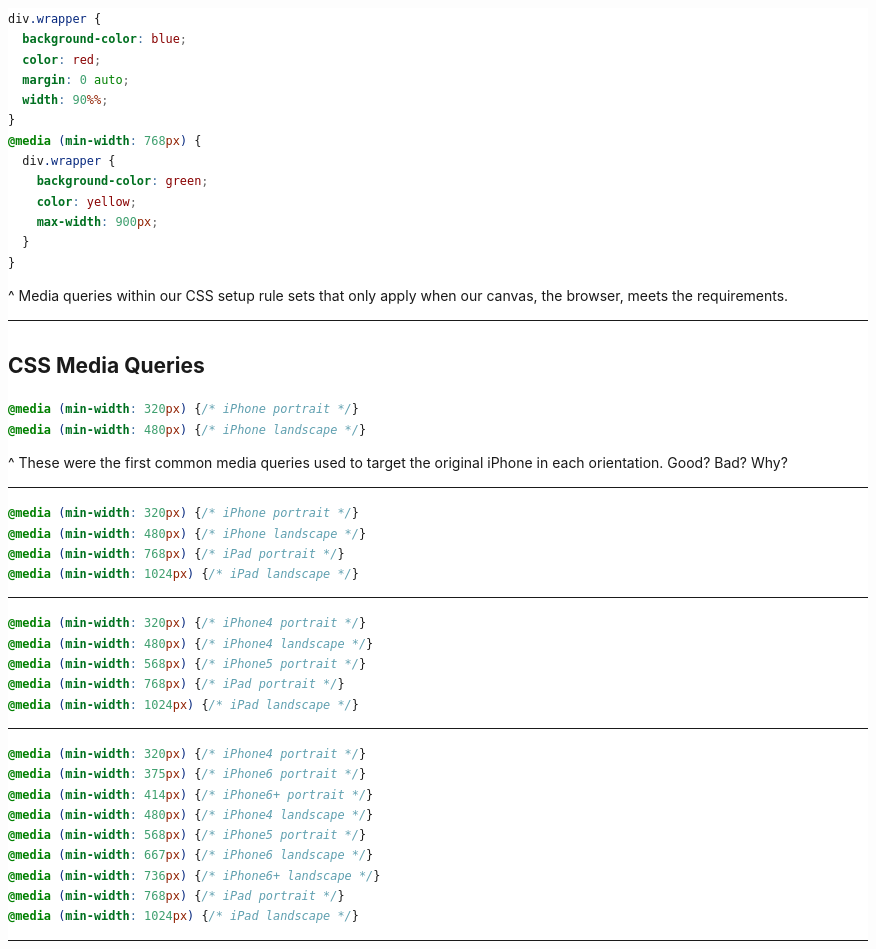 
```css
div.wrapper {
  background-color: blue;
  color: red;
  margin: 0 auto;
  width: 90%%;
}
@media (min-width: 768px) {
  div.wrapper {
    background-color: green;
    color: yellow;
    max-width: 900px;
  }
}
```

^ Media queries within our CSS setup rule sets that only apply when our canvas, the browser, meets the requirements.

---

## CSS Media Queries

```css
@media (min-width: 320px) {/* iPhone portrait */}
@media (min-width: 480px) {/* iPhone landscape */}
```

^ These were the first common media queries used to target the original iPhone in each orientation. Good? Bad? Why?

---

```css
@media (min-width: 320px) {/* iPhone portrait */}
@media (min-width: 480px) {/* iPhone landscape */}
@media (min-width: 768px) {/* iPad portrait */}
@media (min-width: 1024px) {/* iPad landscape */}
```

---

```css
@media (min-width: 320px) {/* iPhone4 portrait */}
@media (min-width: 480px) {/* iPhone4 landscape */}
@media (min-width: 568px) {/* iPhone5 portrait */}
@media (min-width: 768px) {/* iPad portrait */}
@media (min-width: 1024px) {/* iPad landscape */}
```

---

```css
@media (min-width: 320px) {/* iPhone4 portrait */}
@media (min-width: 375px) {/* iPhone6 portrait */}
@media (min-width: 414px) {/* iPhone6+ portrait */}
@media (min-width: 480px) {/* iPhone4 landscape */}
@media (min-width: 568px) {/* iPhone5 portrait */}
@media (min-width: 667px) {/* iPhone6 landscape */}
@media (min-width: 736px) {/* iPhone6+ landscape */}
@media (min-width: 768px) {/* iPad portrait */}
@media (min-width: 1024px) {/* iPad landscape */}
```

---